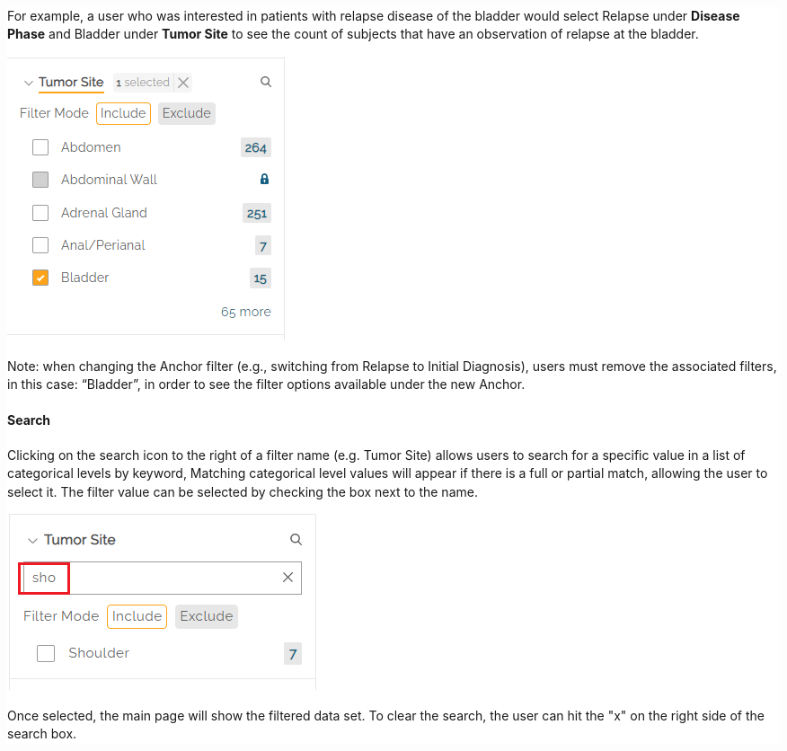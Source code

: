 For example, a user who was interested in patients with relapse disease of the bladder would select Relapse under **Disease Phase** and Bladder under **Tumor Site** to see the count of subjects that have an observation of relapse at the bladder.

![Tumor Site](img/tumor_site.png)

Note: when changing the Anchor filter (e.g., switching from Relapse to Initial Diagnosis), users must remove the associated filters, in this case: “Bladder”, in order to see the filter options available under the new Anchor.

#### Search

Clicking on the search icon to the right of a filter name (e.g. Tumor Site) allows users to search for a specific value in a list of categorical levels by keyword, Matching categorical level values will appear if there is a full or partial match, allowing the user to select it. The filter value can be selected by checking the box next to the name.

![Site Search](img/search.png)

Once selected, the main page will show the filtered data set. To clear the search, the user can hit the "x" on the right side of the search box.
